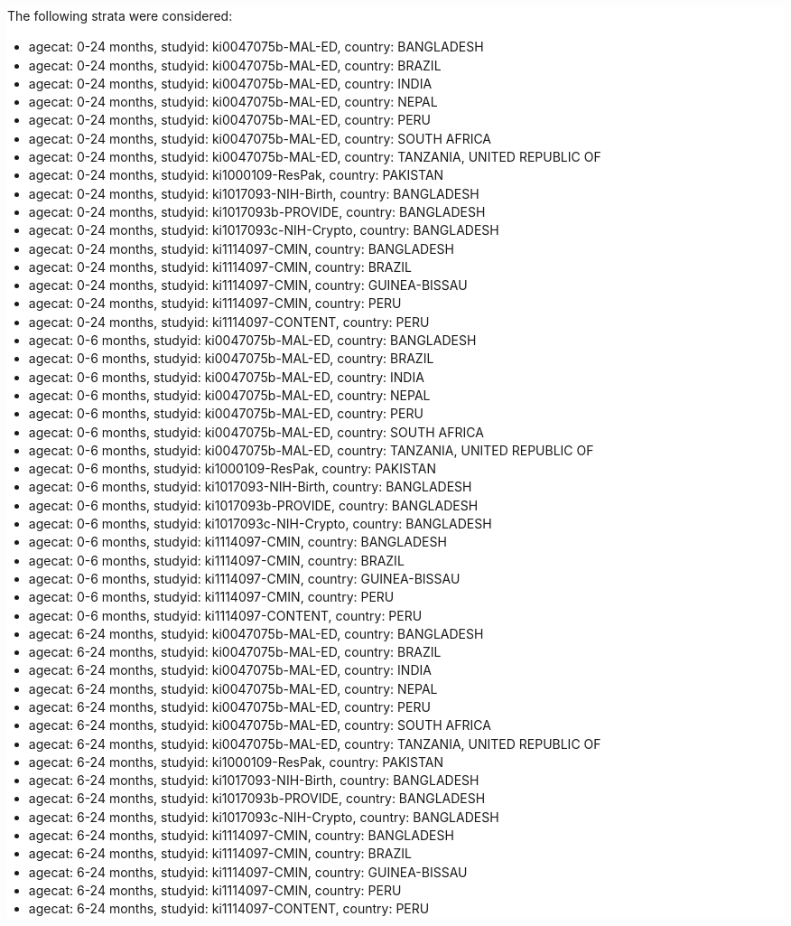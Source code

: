 
The following strata were considered:

* agecat: 0-24 months, studyid: ki0047075b-MAL-ED, country: BANGLADESH
* agecat: 0-24 months, studyid: ki0047075b-MAL-ED, country: BRAZIL
* agecat: 0-24 months, studyid: ki0047075b-MAL-ED, country: INDIA
* agecat: 0-24 months, studyid: ki0047075b-MAL-ED, country: NEPAL
* agecat: 0-24 months, studyid: ki0047075b-MAL-ED, country: PERU
* agecat: 0-24 months, studyid: ki0047075b-MAL-ED, country: SOUTH AFRICA
* agecat: 0-24 months, studyid: ki0047075b-MAL-ED, country: TANZANIA, UNITED REPUBLIC OF
* agecat: 0-24 months, studyid: ki1000109-ResPak, country: PAKISTAN
* agecat: 0-24 months, studyid: ki1017093-NIH-Birth, country: BANGLADESH
* agecat: 0-24 months, studyid: ki1017093b-PROVIDE, country: BANGLADESH
* agecat: 0-24 months, studyid: ki1017093c-NIH-Crypto, country: BANGLADESH
* agecat: 0-24 months, studyid: ki1114097-CMIN, country: BANGLADESH
* agecat: 0-24 months, studyid: ki1114097-CMIN, country: BRAZIL
* agecat: 0-24 months, studyid: ki1114097-CMIN, country: GUINEA-BISSAU
* agecat: 0-24 months, studyid: ki1114097-CMIN, country: PERU
* agecat: 0-24 months, studyid: ki1114097-CONTENT, country: PERU
* agecat: 0-6 months, studyid: ki0047075b-MAL-ED, country: BANGLADESH
* agecat: 0-6 months, studyid: ki0047075b-MAL-ED, country: BRAZIL
* agecat: 0-6 months, studyid: ki0047075b-MAL-ED, country: INDIA
* agecat: 0-6 months, studyid: ki0047075b-MAL-ED, country: NEPAL
* agecat: 0-6 months, studyid: ki0047075b-MAL-ED, country: PERU
* agecat: 0-6 months, studyid: ki0047075b-MAL-ED, country: SOUTH AFRICA
* agecat: 0-6 months, studyid: ki0047075b-MAL-ED, country: TANZANIA, UNITED REPUBLIC OF
* agecat: 0-6 months, studyid: ki1000109-ResPak, country: PAKISTAN
* agecat: 0-6 months, studyid: ki1017093-NIH-Birth, country: BANGLADESH
* agecat: 0-6 months, studyid: ki1017093b-PROVIDE, country: BANGLADESH
* agecat: 0-6 months, studyid: ki1017093c-NIH-Crypto, country: BANGLADESH
* agecat: 0-6 months, studyid: ki1114097-CMIN, country: BANGLADESH
* agecat: 0-6 months, studyid: ki1114097-CMIN, country: BRAZIL
* agecat: 0-6 months, studyid: ki1114097-CMIN, country: GUINEA-BISSAU
* agecat: 0-6 months, studyid: ki1114097-CMIN, country: PERU
* agecat: 0-6 months, studyid: ki1114097-CONTENT, country: PERU
* agecat: 6-24 months, studyid: ki0047075b-MAL-ED, country: BANGLADESH
* agecat: 6-24 months, studyid: ki0047075b-MAL-ED, country: BRAZIL
* agecat: 6-24 months, studyid: ki0047075b-MAL-ED, country: INDIA
* agecat: 6-24 months, studyid: ki0047075b-MAL-ED, country: NEPAL
* agecat: 6-24 months, studyid: ki0047075b-MAL-ED, country: PERU
* agecat: 6-24 months, studyid: ki0047075b-MAL-ED, country: SOUTH AFRICA
* agecat: 6-24 months, studyid: ki0047075b-MAL-ED, country: TANZANIA, UNITED REPUBLIC OF
* agecat: 6-24 months, studyid: ki1000109-ResPak, country: PAKISTAN
* agecat: 6-24 months, studyid: ki1017093-NIH-Birth, country: BANGLADESH
* agecat: 6-24 months, studyid: ki1017093b-PROVIDE, country: BANGLADESH
* agecat: 6-24 months, studyid: ki1017093c-NIH-Crypto, country: BANGLADESH
* agecat: 6-24 months, studyid: ki1114097-CMIN, country: BANGLADESH
* agecat: 6-24 months, studyid: ki1114097-CMIN, country: BRAZIL
* agecat: 6-24 months, studyid: ki1114097-CMIN, country: GUINEA-BISSAU
* agecat: 6-24 months, studyid: ki1114097-CMIN, country: PERU
* agecat: 6-24 months, studyid: ki1114097-CONTENT, country: PERU
